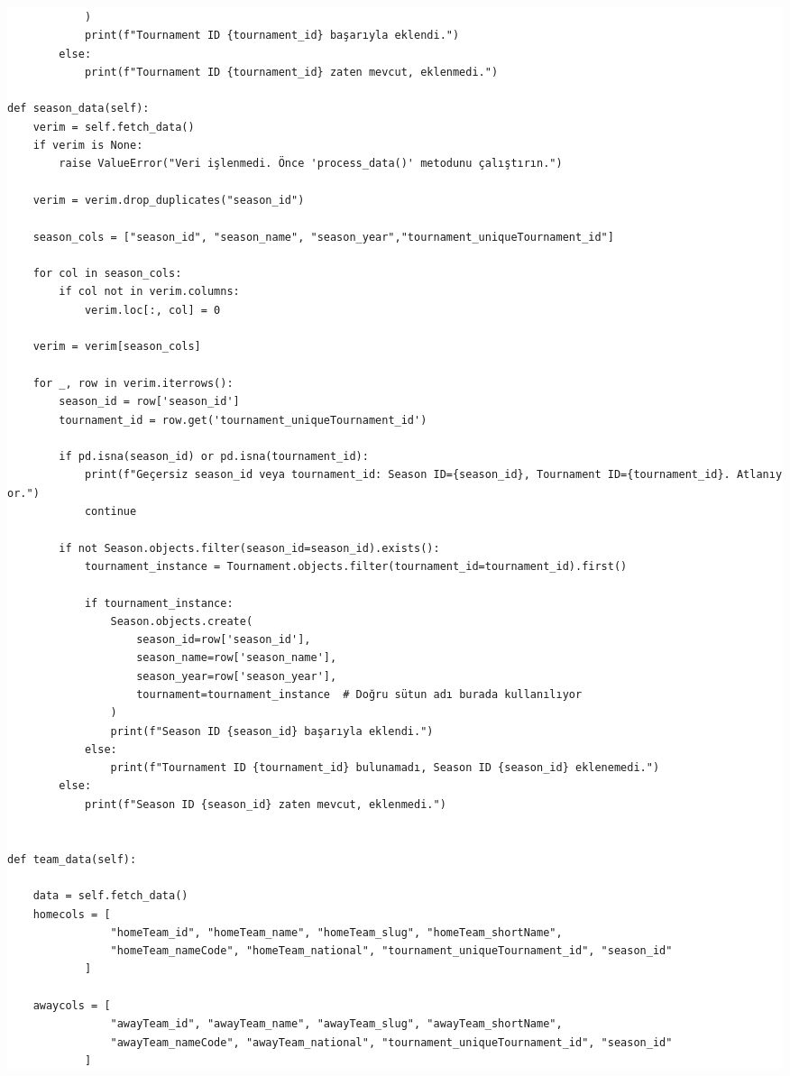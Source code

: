                 )
                print(f"Tournament ID {tournament_id} başarıyla eklendi.")
            else:
                print(f"Tournament ID {tournament_id} zaten mevcut, eklenmedi.")

    def season_data(self):
        verim = self.fetch_data()
        if verim is None:
            raise ValueError("Veri işlenmedi. Önce 'process_data()' metodunu çalıştırın.")
        
        verim = verim.drop_duplicates("season_id")
        
        season_cols = ["season_id", "season_name", "season_year","tournament_uniqueTournament_id"]

        for col in season_cols:
            if col not in verim.columns:
                verim.loc[:, col] = 0

        verim = verim[season_cols]

        for _, row in verim.iterrows():
            season_id = row['season_id']
            tournament_id = row.get('tournament_uniqueTournament_id')
    
            if pd.isna(season_id) or pd.isna(tournament_id):
                print(f"Geçersiz season_id veya tournament_id: Season ID={season_id}, Tournament ID={tournament_id}. Atlanıyor.")
                continue
    
            if not Season.objects.filter(season_id=season_id).exists():
                tournament_instance = Tournament.objects.filter(tournament_id=tournament_id).first()
                
                if tournament_instance:
                    Season.objects.create(
                        season_id=row['season_id'],
                        season_name=row['season_name'],
                        season_year=row['season_year'],
                        tournament=tournament_instance  # Doğru sütun adı burada kullanılıyor
                    )
                    print(f"Season ID {season_id} başarıyla eklendi.")
                else:
                    print(f"Tournament ID {tournament_id} bulunamadı, Season ID {season_id} eklenemedi.")
            else:
                print(f"Season ID {season_id} zaten mevcut, eklenmedi.")
    
   
    def team_data(self):

        data = self.fetch_data()
        homecols = [
                    "homeTeam_id", "homeTeam_name", "homeTeam_slug", "homeTeam_shortName",
                    "homeTeam_nameCode", "homeTeam_national", "tournament_uniqueTournament_id", "season_id"
                ]
        
        awaycols = [
                    "awayTeam_id", "awayTeam_name", "awayTeam_slug", "awayTeam_shortName",
                    "awayTeam_nameCode", "awayTeam_national", "tournament_uniqueTournament_id", "season_id"
                ]
        